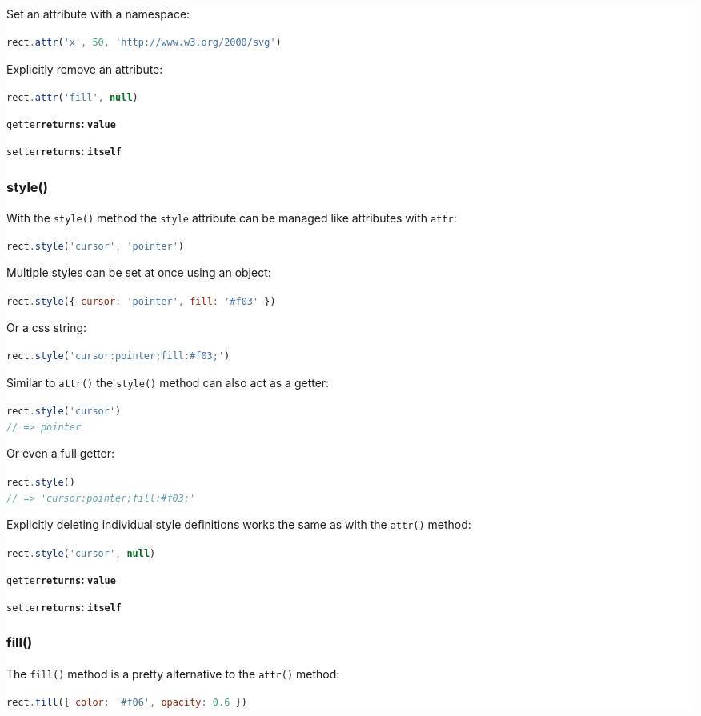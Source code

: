 Set an attribute with a namespace:
```javascript
rect.attr('x', 50, 'http://www.w3.org/2000/svg')
```

Explicitly remove an attribute:
```javascript
rect.attr('fill', null)
```

`getter`__`returns`: `value`__

`setter`__`returns`: `itself`__


### style()
With the `style()` method the `style` attribute can be managed like attributes with `attr`:

```javascript
rect.style('cursor', 'pointer')
```

Multiple styles can be set at once using an object:

```javascript
rect.style({ cursor: 'pointer', fill: '#f03' })
```

Or a css string:

```javascript
rect.style('cursor:pointer;fill:#f03;')
```

Similar to `attr()` the `style()` method can also act as a getter:

```javascript
rect.style('cursor')
// => pointer
```

Or even a full getter:

```javascript
rect.style()
// => 'cursor:pointer;fill:#f03;'
```

Explicitly deleting individual style definitions works the same as with the `attr()` method:

```javascript
rect.style('cursor', null)
```

`getter`__`returns`: `value`__

`setter`__`returns`: `itself`__

### fill()
The `fill()` method is a pretty alternative to the `attr()` method:

```javascript
rect.fill({ color: '#f06', opacity: 0.6 })
```
